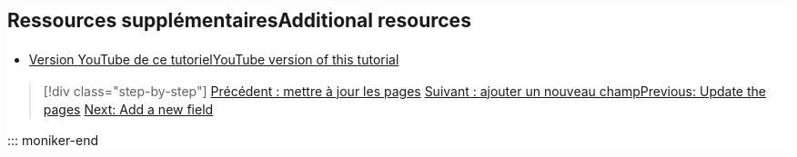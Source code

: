 ## <a name="additional-resources"></a><span data-ttu-id="8c3ac-220">Ressources supplémentaires</span><span class="sxs-lookup"><span data-stu-id="8c3ac-220">Additional resources</span></span>

* [<span data-ttu-id="8c3ac-221">Version YouTube de ce tutoriel</span><span class="sxs-lookup"><span data-stu-id="8c3ac-221">YouTube version of this tutorial</span></span>](https://youtu.be/4B6pHtdyo08)

> [!div class="step-by-step"]
> <span data-ttu-id="8c3ac-222">[Précédent : mettre à jour les pages](xref:tutorials/razor-pages/da1) 
>  [Suivant : ajouter un nouveau champ](xref:tutorials/razor-pages/new-field)</span><span class="sxs-lookup"><span data-stu-id="8c3ac-222">[Previous: Update the pages](xref:tutorials/razor-pages/da1)
[Next: Add a new field](xref:tutorials/razor-pages/new-field)</span></span>

::: moniker-end
